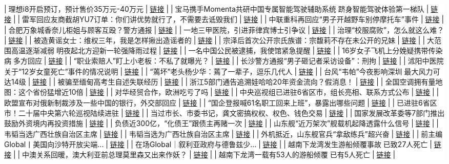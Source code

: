 | 理想i8开启预订，预计售价35万元-40万元 | [链接](https://finance.sina.com.cn/nextauto/hydt/2025-07-17/doc-inffuers5221692.shtml) |
| 宝马携手Momenta共研中国专属智能驾驶辅助系统 跻身智能驾驶体验第一梯队 | [链接](https://finance.sina.com.cn/nextauto/hydt/2025-07-15/doc-inffpncw2237553.shtml) |
| 雷军回应友商截胡YU7订单：你们讲优势就行了，不需要去诋毁我们 | [链接](https://finance.sina.com.cn/nextauto/hydt/2025-07-03/doc-infeerfm3506577.shtml) |
| 中联重科再回应“男子开越野车别停摩托车”事件 | [链接](https://news.sina.com.cn/s/2025-07-19/doc-inffzcmu6875527.shtml) |
| 合肥万象城香奈儿柜姐与顾客互殴？警方通报 | [链接](https://news.sina.com.cn/s/2025-07-19/doc-inffzcmp5333901.shtml) |
| 一地三甲医院，引进菲律宾博士引争议 | [链接](https://news.sina.com.cn/s/2025-07-18/doc-inffwiqs4277396.shtml) |
| 治理“校服腐败”，怎么就这么难？ | [链接](https://news.sina.com.cn/s/2025-07-18/doc-inffwcht9334423.shtml) |
| 被造黄谣女士：维权三年，我是怎样揪出造谣者的 | [链接](https://news.sina.com.cn/s/2025-07-17/doc-inffuzvf9866225.shtml) |
| 宗泽后首次公开宗氏族谱：宗馥莉不存在未公开的兄妹 | [链接](https://news.sina.com.cn/s/2025-07-17/doc-inffurfr7403162.shtml) |
| 大范围高温逐渐减弱 明夜起北方迎新一轮强降雨过程 | [链接](https://news.sina.com.cn/c/2025-07-17/doc-inffttzy2121480.shtml) |
| 一名中国公民被逮捕，我使馆紧急提醒 | [链接](https://news.sina.com.cn/s/2025-07-17/doc-inffswwh0807091.shtml) |
| 16岁女子飞机上分娩疑携带传染病 多方回应 | [链接](https://news.sina.com.cn/s/2025-07-16/doc-inffrvku1226313.shtml) |
| “职业索赔人”盯上小老板：不私了就曝光？ | [链接](https://news.sina.com.cn/s/2025-07-16/doc-inffrkuy1379927.shtml) |
| 长沙警方通报“男子砸记者采访设备”：刑拘 | [链接](https://news.sina.com.cn/s/2025-07-15/doc-inffqprn3620208.shtml) |
| 沭阳中医院关于“12岁女童死亡”事件的情况说明 | [链接](https://news.sina.com.cn/s/2025-07-15/doc-inffpwts7133405.shtml) |
| “蔫坏”老头杨少华：蔫了一辈子，逗乐几代人 | [链接](https://news.sina.com.cn/o/2025-07-15/doc-inffpfvt5757109.shtml) |
| 台风“韦帕”今夜影响深圳 最大风力可达14级 | [链接](https://news.sina.com.cn/c/2025-07-19/doc-inffysvx0296077.shtml) |
| 被骗至缅甸高考生自述失联经历 | [链接](https://news.sina.com.cn/c/2025-07-19/doc-inffynpz0421712.shtml) |
| 浙江5部门通告追溯娃哈哈20年资金流向？假消息！ | [链接](https://news.sina.com.cn/c/2025-07-19/doc-inffynpz0413606.shtml) |
| 全国空调拥有量地图：这个省份猛增近10倍 | [链接](https://news.sina.com.cn/c/2025-07-19/doc-inffxmah0637054.shtml) |
| 对华经贸合作，欧洲吃亏了吗 | [链接](https://news.sina.com.cn/c/2025-07-19/doc-inffxmac8853609.shtml) |
| 中央巡视组已进驻6省区市，组长亮相、联系方式公布 | [链接](https://news.sina.com.cn/c/2025-07-18/doc-inffxeuf8941619.shtml) |
| 欧盟宣布对俄新制裁涉及一些中国的银行，外交部回应 | [链接](https://news.sina.com.cn/c/2025-07-18/doc-inffwyni9036199.shtml) |
| “国企登报喊61名职工回来上班”，暴露出哪些问题 | [链接](https://news.sina.com.cn/c/2025-07-18/doc-inffwyni9030123.shtml) |
| 已进驻6省区市！二十届中央第六轮巡视陆续进驻 | [链接](https://news.sina.com.cn/c/2025-07-18/doc-inffwyni9029389.shtml) |
| 当过市长、市委书记，龚文密搞权权、权色、钱色交易 | [链接](https://news.sina.com.cn/o/2025-07-18/doc-inffwpwq4216840.shtml) |
| 国家发展改革委等7部门推出鼓励外资境内再投资措施 | [链接](https://news.sina.com.cn/c/2025-07-18/doc-inffwpwt6501842.shtml) |
| 负债近300亿，“化债王”跟债主再赌一次 | [链接](https://news.sina.com.cn/c/2025-07-18/doc-inffwiqv6612336.shtml) |
| 山东舰“近万架次”舰载机起降透露什么信号 | [链接](https://news.sina.com.cn/c/2025-07-18/doc-inffwiqv6590487.shtml) |
| 韦韬当选广西壮族自治区主席 | [链接](https://news.sina.com.cn/c/2025-07-18/doc-inffwiqu1031445.shtml) |
| 韦韬当选为广西壮族自治区主席 | [链接](https://news.sina.com.cn/c/2025-07-18/doc-inffwiqr9257783.shtml) |
| 外机抵近，山东舰官兵“拿敌练兵”超兴奋 | [链接](https://news.sina.com.cn/c/2025-07-18/doc-inffwiqr9254897.shtml) |
| 前主编Global丨美国向沙特开放尖端… | [链接](https://t.cj.sina.cn/articles/view/6723451236/190bfb964001018cq2?from=tech&subch=otech) |
| 在场Global｜叙利亚政府与德鲁兹少… | [链接](https://k.sina.cn/article_5625245150_14f4a6dde0010101sw.html?from=news) |
| 越南下龙湾发生游船倾覆事故 已致27人死亡 | [链接](https://news.sina.com.cn/w/2025-07-19/doc-inffzpzn4907773.shtml) |
| 中澳关系回暖，澳大利亚前总理莫里森又出来作妖？ | [链接](https://news.sina.com.cn/w/2025-07-19/doc-inffzitm5240165.shtml) |
| 越南下龙湾一载有53人的游船倾覆 已有5人死亡 | [链接](https://news.sina.com.cn/w/2025-07-19/doc-inffzitm5241842.shtml) |